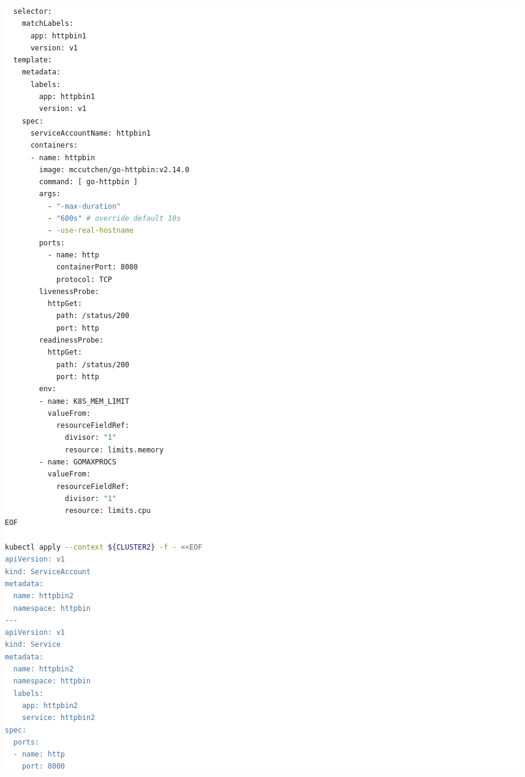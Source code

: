 ```bash
  selector:
    matchLabels:
      app: httpbin1
      version: v1
  template:
    metadata:
      labels:
        app: httpbin1
        version: v1
    spec:
      serviceAccountName: httpbin1
      containers:
      - name: httpbin
        image: mccutchen/go-httpbin:v2.14.0
        command: [ go-httpbin ]
        args:
          - "-max-duration"
          - "600s" # override default 10s
          - -use-real-hostname
        ports:
          - name: http
            containerPort: 8080
            protocol: TCP
        livenessProbe:
          httpGet:
            path: /status/200
            port: http
        readinessProbe:
          httpGet:
            path: /status/200
            port: http
        env:
        - name: K8S_MEM_LIMIT
          valueFrom:
            resourceFieldRef:
              divisor: "1"
              resource: limits.memory
        - name: GOMAXPROCS
          valueFrom:
            resourceFieldRef:
              divisor: "1"
              resource: limits.cpu
EOF

kubectl apply --context ${CLUSTER2} -f - <<EOF
apiVersion: v1
kind: ServiceAccount
metadata:
  name: httpbin2
  namespace: httpbin
---
apiVersion: v1
kind: Service
metadata:
  name: httpbin2
  namespace: httpbin
  labels:
    app: httpbin2
    service: httpbin2
spec:
  ports:
  - name: http
    port: 8000
```
